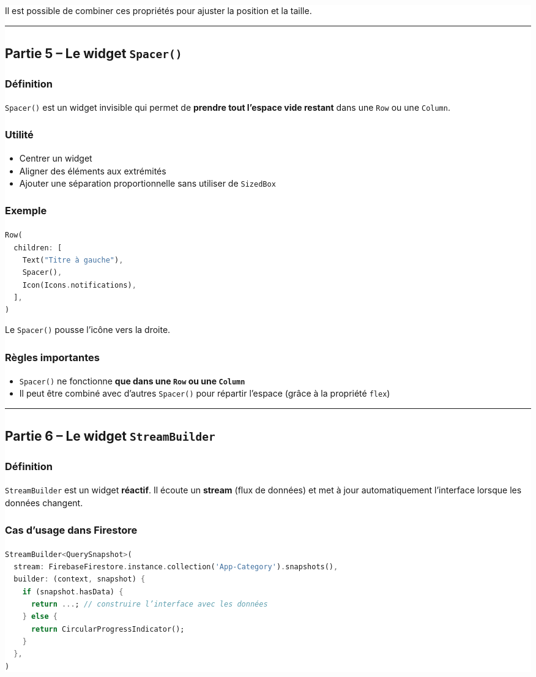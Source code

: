 Il est possible de combiner ces propriétés pour ajuster la position et la taille.

---

## Partie 5 – Le widget `Spacer()`

### Définition

`Spacer()` est un widget invisible qui permet de **prendre tout l’espace vide restant** dans une `Row` ou une `Column`.

### Utilité

* Centrer un widget
* Aligner des éléments aux extrémités
* Ajouter une séparation proportionnelle sans utiliser de `SizedBox`

### Exemple

```dart
Row(
  children: [
    Text("Titre à gauche"),
    Spacer(),
    Icon(Icons.notifications),
  ],
)
```

Le `Spacer()` pousse l’icône vers la droite.

### Règles importantes

* `Spacer()` ne fonctionne **que dans une `Row` ou une `Column`**
* Il peut être combiné avec d’autres `Spacer()` pour répartir l’espace (grâce à la propriété `flex`)

---

## Partie 6 – Le widget `StreamBuilder`

### Définition

`StreamBuilder` est un widget **réactif**. Il écoute un **stream** (flux de données) et met à jour automatiquement l’interface lorsque les données changent.

### Cas d’usage dans Firestore

```dart
StreamBuilder<QuerySnapshot>(
  stream: FirebaseFirestore.instance.collection('App-Category').snapshots(),
  builder: (context, snapshot) {
    if (snapshot.hasData) {
      return ...; // construire l’interface avec les données
    } else {
      return CircularProgressIndicator();
    }
  },
)
```
